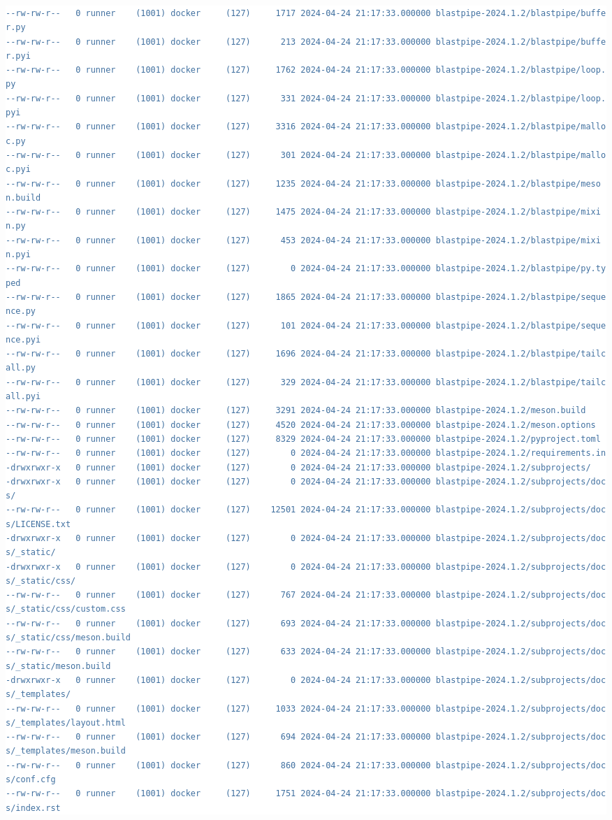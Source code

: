 ```diff
--rw-rw-r--   0 runner    (1001) docker     (127)     1717 2024-04-24 21:17:33.000000 blastpipe-2024.1.2/blastpipe/buffer.py
--rw-rw-r--   0 runner    (1001) docker     (127)      213 2024-04-24 21:17:33.000000 blastpipe-2024.1.2/blastpipe/buffer.pyi
--rw-rw-r--   0 runner    (1001) docker     (127)     1762 2024-04-24 21:17:33.000000 blastpipe-2024.1.2/blastpipe/loop.py
--rw-rw-r--   0 runner    (1001) docker     (127)      331 2024-04-24 21:17:33.000000 blastpipe-2024.1.2/blastpipe/loop.pyi
--rw-rw-r--   0 runner    (1001) docker     (127)     3316 2024-04-24 21:17:33.000000 blastpipe-2024.1.2/blastpipe/malloc.py
--rw-rw-r--   0 runner    (1001) docker     (127)      301 2024-04-24 21:17:33.000000 blastpipe-2024.1.2/blastpipe/malloc.pyi
--rw-rw-r--   0 runner    (1001) docker     (127)     1235 2024-04-24 21:17:33.000000 blastpipe-2024.1.2/blastpipe/meson.build
--rw-rw-r--   0 runner    (1001) docker     (127)     1475 2024-04-24 21:17:33.000000 blastpipe-2024.1.2/blastpipe/mixin.py
--rw-rw-r--   0 runner    (1001) docker     (127)      453 2024-04-24 21:17:33.000000 blastpipe-2024.1.2/blastpipe/mixin.pyi
--rw-rw-r--   0 runner    (1001) docker     (127)        0 2024-04-24 21:17:33.000000 blastpipe-2024.1.2/blastpipe/py.typed
--rw-rw-r--   0 runner    (1001) docker     (127)     1865 2024-04-24 21:17:33.000000 blastpipe-2024.1.2/blastpipe/sequence.py
--rw-rw-r--   0 runner    (1001) docker     (127)      101 2024-04-24 21:17:33.000000 blastpipe-2024.1.2/blastpipe/sequence.pyi
--rw-rw-r--   0 runner    (1001) docker     (127)     1696 2024-04-24 21:17:33.000000 blastpipe-2024.1.2/blastpipe/tailcall.py
--rw-rw-r--   0 runner    (1001) docker     (127)      329 2024-04-24 21:17:33.000000 blastpipe-2024.1.2/blastpipe/tailcall.pyi
--rw-rw-r--   0 runner    (1001) docker     (127)     3291 2024-04-24 21:17:33.000000 blastpipe-2024.1.2/meson.build
--rw-rw-r--   0 runner    (1001) docker     (127)     4520 2024-04-24 21:17:33.000000 blastpipe-2024.1.2/meson.options
--rw-rw-r--   0 runner    (1001) docker     (127)     8329 2024-04-24 21:17:33.000000 blastpipe-2024.1.2/pyproject.toml
--rw-rw-r--   0 runner    (1001) docker     (127)        0 2024-04-24 21:17:33.000000 blastpipe-2024.1.2/requirements.in
-drwxrwxr-x   0 runner    (1001) docker     (127)        0 2024-04-24 21:17:33.000000 blastpipe-2024.1.2/subprojects/
-drwxrwxr-x   0 runner    (1001) docker     (127)        0 2024-04-24 21:17:33.000000 blastpipe-2024.1.2/subprojects/docs/
--rw-rw-r--   0 runner    (1001) docker     (127)    12501 2024-04-24 21:17:33.000000 blastpipe-2024.1.2/subprojects/docs/LICENSE.txt
-drwxrwxr-x   0 runner    (1001) docker     (127)        0 2024-04-24 21:17:33.000000 blastpipe-2024.1.2/subprojects/docs/_static/
-drwxrwxr-x   0 runner    (1001) docker     (127)        0 2024-04-24 21:17:33.000000 blastpipe-2024.1.2/subprojects/docs/_static/css/
--rw-rw-r--   0 runner    (1001) docker     (127)      767 2024-04-24 21:17:33.000000 blastpipe-2024.1.2/subprojects/docs/_static/css/custom.css
--rw-rw-r--   0 runner    (1001) docker     (127)      693 2024-04-24 21:17:33.000000 blastpipe-2024.1.2/subprojects/docs/_static/css/meson.build
--rw-rw-r--   0 runner    (1001) docker     (127)      633 2024-04-24 21:17:33.000000 blastpipe-2024.1.2/subprojects/docs/_static/meson.build
-drwxrwxr-x   0 runner    (1001) docker     (127)        0 2024-04-24 21:17:33.000000 blastpipe-2024.1.2/subprojects/docs/_templates/
--rw-rw-r--   0 runner    (1001) docker     (127)     1033 2024-04-24 21:17:33.000000 blastpipe-2024.1.2/subprojects/docs/_templates/layout.html
--rw-rw-r--   0 runner    (1001) docker     (127)      694 2024-04-24 21:17:33.000000 blastpipe-2024.1.2/subprojects/docs/_templates/meson.build
--rw-rw-r--   0 runner    (1001) docker     (127)      860 2024-04-24 21:17:33.000000 blastpipe-2024.1.2/subprojects/docs/conf.cfg
--rw-rw-r--   0 runner    (1001) docker     (127)     1751 2024-04-24 21:17:33.000000 blastpipe-2024.1.2/subprojects/docs/index.rst
```